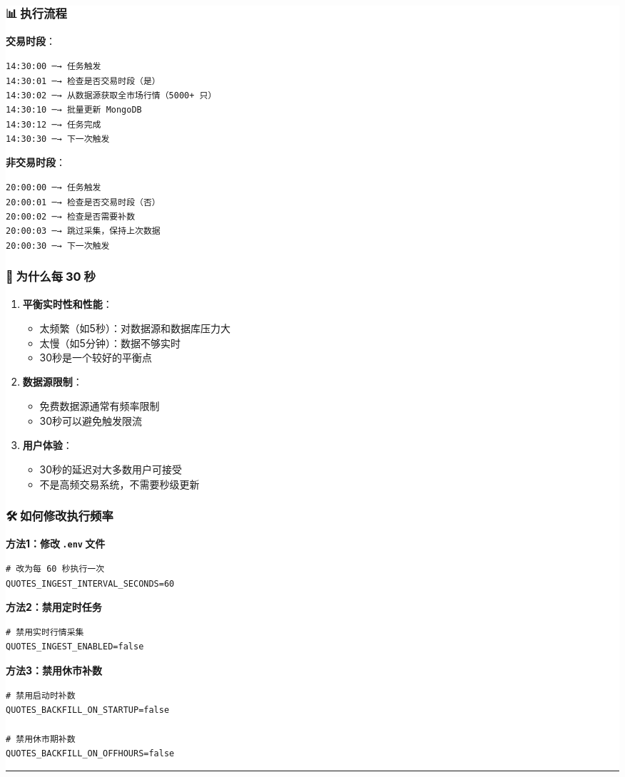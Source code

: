 ### 📊 执行流程

**交易时段**：
```
14:30:00 ─→ 任务触发
14:30:01 ─→ 检查是否交易时段（是）
14:30:02 ─→ 从数据源获取全市场行情（5000+ 只）
14:30:10 ─→ 批量更新 MongoDB
14:30:12 ─→ 任务完成
14:30:30 ─→ 下一次触发
```

**非交易时段**：
```
20:00:00 ─→ 任务触发
20:00:01 ─→ 检查是否交易时段（否）
20:00:02 ─→ 检查是否需要补数
20:00:03 ─→ 跳过采集，保持上次数据
20:00:30 ─→ 下一次触发
```

### 🎯 为什么每 30 秒

1. **平衡实时性和性能**：
   - 太频繁（如5秒）：对数据源和数据库压力大
   - 太慢（如5分钟）：数据不够实时
   - 30秒是一个较好的平衡点

2. **数据源限制**：
   - 免费数据源通常有频率限制
   - 30秒可以避免触发限流

3. **用户体验**：
   - 30秒的延迟对大多数用户可接受
   - 不是高频交易系统，不需要秒级更新

### 🛠️ 如何修改执行频率

**方法1：修改 `.env` 文件**
```env
# 改为每 60 秒执行一次
QUOTES_INGEST_INTERVAL_SECONDS=60
```

**方法2：禁用定时任务**
```env
# 禁用实时行情采集
QUOTES_INGEST_ENABLED=false
```

**方法3：禁用休市补数**
```env
# 禁用启动时补数
QUOTES_BACKFILL_ON_STARTUP=false

# 禁用休市期补数
QUOTES_BACKFILL_ON_OFFHOURS=false
```

---